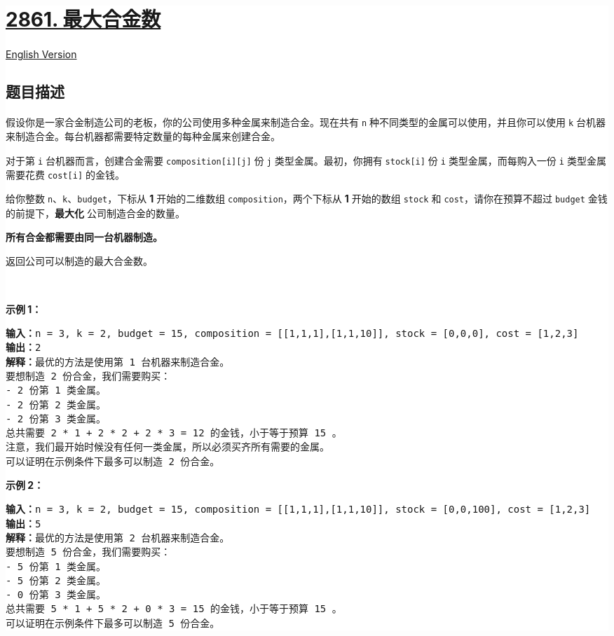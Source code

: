 # [2861. 最大合金数](https://leetcode.cn/problems/maximum-number-of-alloys)

[English Version](/solution/2800-2899/2861.Maximum%20Number%20of%20Alloys/README_EN.md)





## 题目描述



<p>假设你是一家合金制造公司的老板，你的公司使用多种金属来制造合金。现在共有 <code>n</code> 种不同类型的金属可以使用，并且你可以使用 <code>k</code> 台机器来制造合金。每台机器都需要特定数量的每种金属来创建合金。</p>

<p>对于第 <code>i</code> 台机器而言，创建合金需要 <code>composition[i][j]</code> 份 <code>j</code> 类型金属。最初，你拥有 <code>stock[i]</code> 份 <code>i</code> 类型金属，而每购入一份 <code>i</code> 类型金属需要花费 <code>cost[i]</code> 的金钱。</p>

<p>给你整数 <code>n</code>、<code>k</code>、<code>budget</code>，下标从 <strong>1</strong> 开始的二维数组 <code>composition</code>，两个下标从 <strong>1</strong> 开始的数组 <code>stock</code> 和 <code>cost</code>，请你在预算不超过 <code>budget</code> 金钱的前提下，<strong>最大化</strong> 公司制造合金的数量。</p>

<p><strong>所有合金都需要由同一台机器制造。</strong></p>

<p>返回公司可以制造的最大合金数。</p>

<p>&nbsp;</p>

<p><strong class="example">示例 1：</strong></p>

<pre>
<strong>输入：</strong>n = 3, k = 2, budget = 15, composition = [[1,1,1],[1,1,10]], stock = [0,0,0], cost = [1,2,3]
<strong>输出：</strong>2
<strong>解释：</strong>最优的方法是使用第 1 台机器来制造合金。
要想制造 2 份合金，我们需要购买：
- 2 份第 1 类金属。
- 2 份第 2 类金属。
- 2 份第 3 类金属。
总共需要 2 * 1 + 2 * 2 + 2 * 3 = 12 的金钱，小于等于预算 15 。
注意，我们最开始时候没有任何一类金属，所以必须买齐所有需要的金属。
可以证明在示例条件下最多可以制造 2 份合金。
</pre>

<p><strong class="example">示例 2：</strong></p>

<pre>
<strong>输入：</strong>n = 3, k = 2, budget = 15, composition = [[1,1,1],[1,1,10]], stock = [0,0,100], cost = [1,2,3]
<strong>输出：</strong>5
<strong>解释：</strong>最优的方法是使用第 2 台机器来制造合金。 
要想制造 5 份合金，我们需要购买： 
- 5 份第 1 类金属。
- 5 份第 2 类金属。 
- 0 份第 3 类金属。 
总共需要 5 * 1 + 5 * 2 + 0 * 3 = 15 的金钱，小于等于预算 15 。 
可以证明在示例条件下最多可以制造 5 份合金。
</pre>
